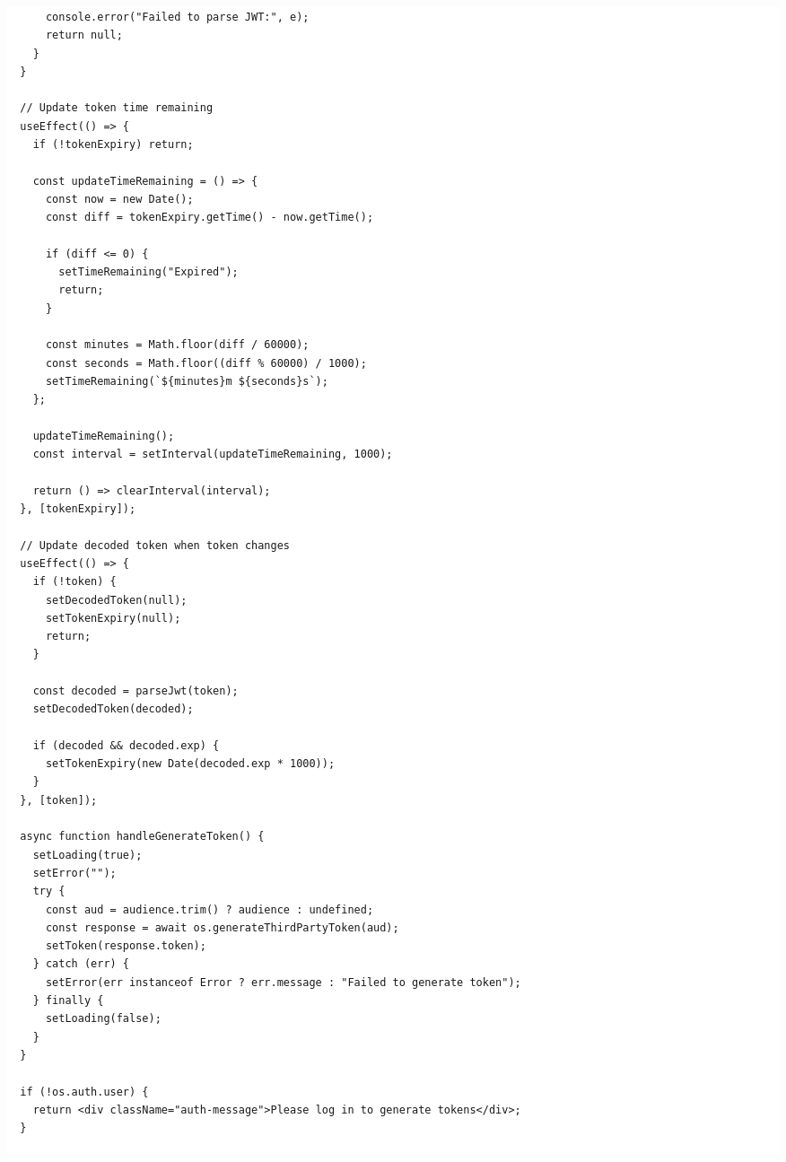```tsx
      console.error("Failed to parse JWT:", e);
      return null;
    }
  }
  
  // Update token time remaining
  useEffect(() => {
    if (!tokenExpiry) return;
    
    const updateTimeRemaining = () => {
      const now = new Date();
      const diff = tokenExpiry.getTime() - now.getTime();
      
      if (diff <= 0) {
        setTimeRemaining("Expired");
        return;
      }
      
      const minutes = Math.floor(diff / 60000);
      const seconds = Math.floor((diff % 60000) / 1000);
      setTimeRemaining(`${minutes}m ${seconds}s`);
    };
    
    updateTimeRemaining();
    const interval = setInterval(updateTimeRemaining, 1000);
    
    return () => clearInterval(interval);
  }, [tokenExpiry]);
  
  // Update decoded token when token changes
  useEffect(() => {
    if (!token) {
      setDecodedToken(null);
      setTokenExpiry(null);
      return;
    }
    
    const decoded = parseJwt(token);
    setDecodedToken(decoded);
    
    if (decoded && decoded.exp) {
      setTokenExpiry(new Date(decoded.exp * 1000));
    }
  }, [token]);
  
  async function handleGenerateToken() {
    setLoading(true);
    setError("");
    try {
      const aud = audience.trim() ? audience : undefined;
      const response = await os.generateThirdPartyToken(aud);
      setToken(response.token);
    } catch (err) {
      setError(err instanceof Error ? err.message : "Failed to generate token");
    } finally {
      setLoading(false);
    }
  }
  
  if (!os.auth.user) {
    return <div className="auth-message">Please log in to generate tokens</div>;
  }
  
```

  [key: string]: any;